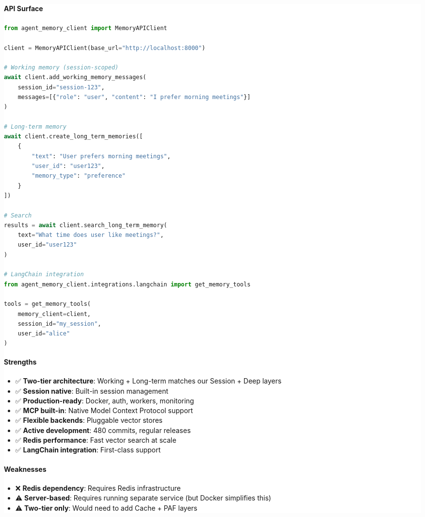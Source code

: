 #### API Surface

```python
from agent_memory_client import MemoryAPIClient

client = MemoryAPIClient(base_url="http://localhost:8000")

# Working memory (session-scoped)
await client.add_working_memory_messages(
    session_id="session-123",
    messages=[{"role": "user", "content": "I prefer morning meetings"}]
)

# Long-term memory
await client.create_long_term_memories([
    {
        "text": "User prefers morning meetings",
        "user_id": "user123",
        "memory_type": "preference"
    }
])

# Search
results = await client.search_long_term_memory(
    text="What time does user like meetings?",
    user_id="user123"
)

# LangChain integration
from agent_memory_client.integrations.langchain import get_memory_tools

tools = get_memory_tools(
    memory_client=client,
    session_id="my_session",
    user_id="alice"
)
```

#### Strengths

- ✅ **Two-tier architecture**: Working + Long-term matches our Session + Deep layers
- ✅ **Session native**: Built-in session management
- ✅ **Production-ready**: Docker, auth, workers, monitoring
- ✅ **MCP built-in**: Native Model Context Protocol support
- ✅ **Flexible backends**: Pluggable vector stores
- ✅ **Active development**: 480 commits, regular releases
- ✅ **Redis performance**: Fast vector search at scale
- ✅ **LangChain integration**: First-class support

#### Weaknesses

- ❌ **Redis dependency**: Requires Redis infrastructure
- ⚠️ **Server-based**: Requires running separate service (but Docker simplifies this)
- ⚠️ **Two-tier only**: Would need to add Cache + PAF layers
